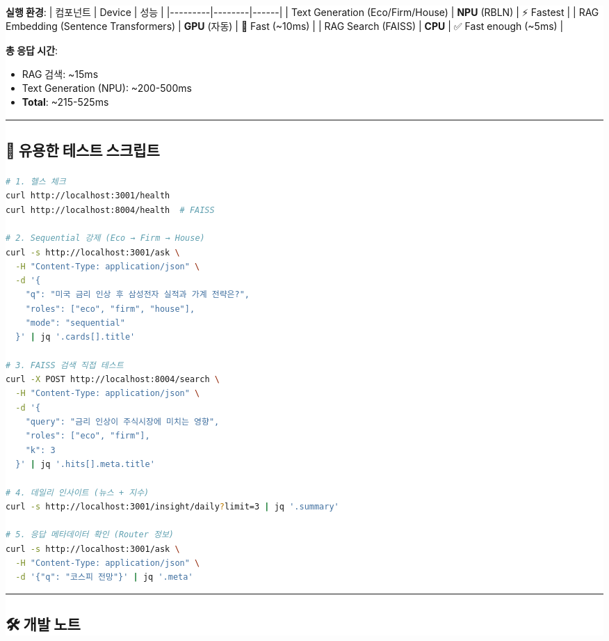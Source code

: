 **실행 환경**:
| 컴포넌트 | Device | 성능 |
|---------|--------|------|
| Text Generation (Eco/Firm/House) | **NPU** (RBLN) | ⚡ Fastest |
| RAG Embedding (Sentence Transformers) | **GPU** (자동) | 🚀 Fast (~10ms) |
| RAG Search (FAISS) | **CPU** | ✅ Fast enough (~5ms) |

**총 응답 시간**:
- RAG 검색: ~15ms
- Text Generation (NPU): ~200-500ms
- **Total**: ~215-525ms

---

## 🧪 유용한 테스트 스크립트

```bash
# 1. 헬스 체크
curl http://localhost:3001/health
curl http://localhost:8004/health  # FAISS

# 2. Sequential 강제 (Eco → Firm → House)
curl -s http://localhost:3001/ask \
  -H "Content-Type: application/json" \
  -d '{
    "q": "미국 금리 인상 후 삼성전자 실적과 가계 전략은?",
    "roles": ["eco", "firm", "house"],
    "mode": "sequential"
  }' | jq '.cards[].title'

# 3. FAISS 검색 직접 테스트
curl -X POST http://localhost:8004/search \
  -H "Content-Type: application/json" \
  -d '{
    "query": "금리 인상이 주식시장에 미치는 영향",
    "roles": ["eco", "firm"],
    "k": 3
  }' | jq '.hits[].meta.title'

# 4. 데일리 인사이트 (뉴스 + 지수)
curl -s http://localhost:3001/insight/daily?limit=3 | jq '.summary'

# 5. 응답 메타데이터 확인 (Router 정보)
curl -s http://localhost:3001/ask \
  -H "Content-Type: application/json" \
  -d '{"q": "코스피 전망"}' | jq '.meta'
```

---

## 🛠️ 개발 노트
